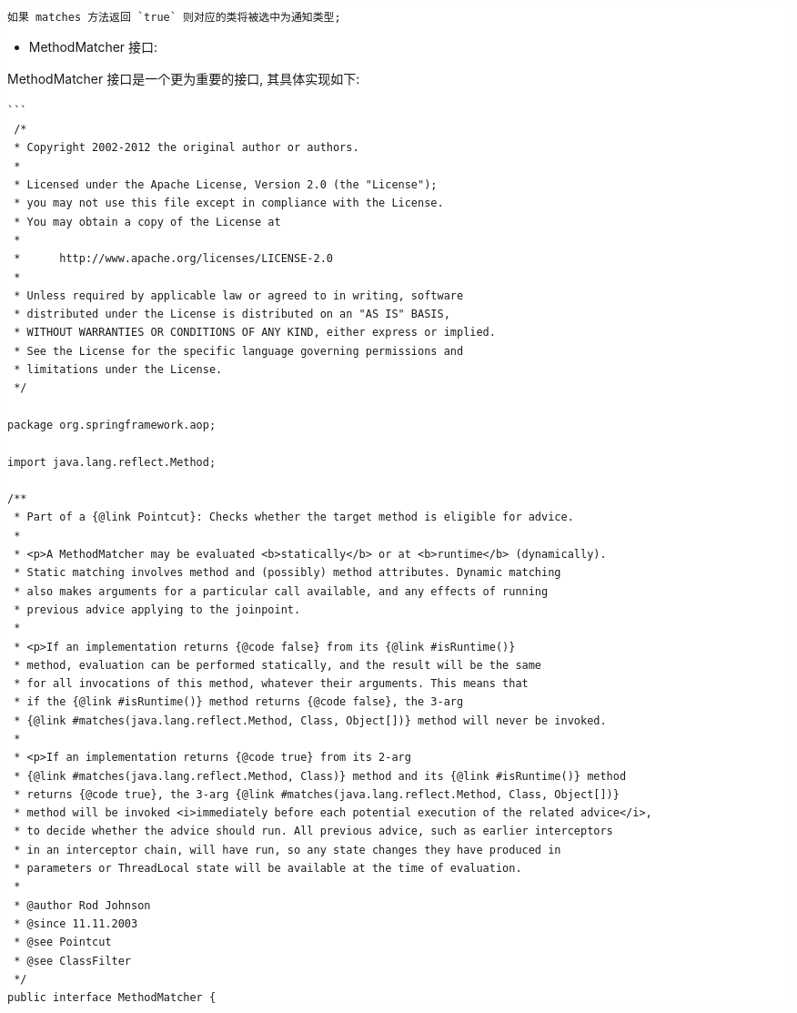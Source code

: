 	如果 matches 方法返回 `true` 则对应的类将被选中为通知类型;
	
- MethodMatcher 接口:

 MethodMatcher 接口是一个更为重要的接口, 其具体实现如下:
 
	```
	 /*
	 * Copyright 2002-2012 the original author or authors.
	 *
	 * Licensed under the Apache License, Version 2.0 (the "License");
	 * you may not use this file except in compliance with the License.
	 * You may obtain a copy of the License at
	 *
	 *      http://www.apache.org/licenses/LICENSE-2.0
	 *
	 * Unless required by applicable law or agreed to in writing, software
	 * distributed under the License is distributed on an "AS IS" BASIS,
	 * WITHOUT WARRANTIES OR CONDITIONS OF ANY KIND, either express or implied.
	 * See the License for the specific language governing permissions and
	 * limitations under the License.
	 */
	
	package org.springframework.aop;
	
	import java.lang.reflect.Method;
	
	/**
	 * Part of a {@link Pointcut}: Checks whether the target method is eligible for advice.
	 *
	 * <p>A MethodMatcher may be evaluated <b>statically</b> or at <b>runtime</b> (dynamically).
	 * Static matching involves method and (possibly) method attributes. Dynamic matching
	 * also makes arguments for a particular call available, and any effects of running
	 * previous advice applying to the joinpoint.
	 *
	 * <p>If an implementation returns {@code false} from its {@link #isRuntime()}
	 * method, evaluation can be performed statically, and the result will be the same
	 * for all invocations of this method, whatever their arguments. This means that
	 * if the {@link #isRuntime()} method returns {@code false}, the 3-arg
	 * {@link #matches(java.lang.reflect.Method, Class, Object[])} method will never be invoked.
	 *
	 * <p>If an implementation returns {@code true} from its 2-arg
	 * {@link #matches(java.lang.reflect.Method, Class)} method and its {@link #isRuntime()} method
	 * returns {@code true}, the 3-arg {@link #matches(java.lang.reflect.Method, Class, Object[])}
	 * method will be invoked <i>immediately before each potential execution of the related advice</i>,
	 * to decide whether the advice should run. All previous advice, such as earlier interceptors
	 * in an interceptor chain, will have run, so any state changes they have produced in
	 * parameters or ThreadLocal state will be available at the time of evaluation.
	 *
	 * @author Rod Johnson
	 * @since 11.11.2003
	 * @see Pointcut
	 * @see ClassFilter
	 */
	public interface MethodMatcher {
	